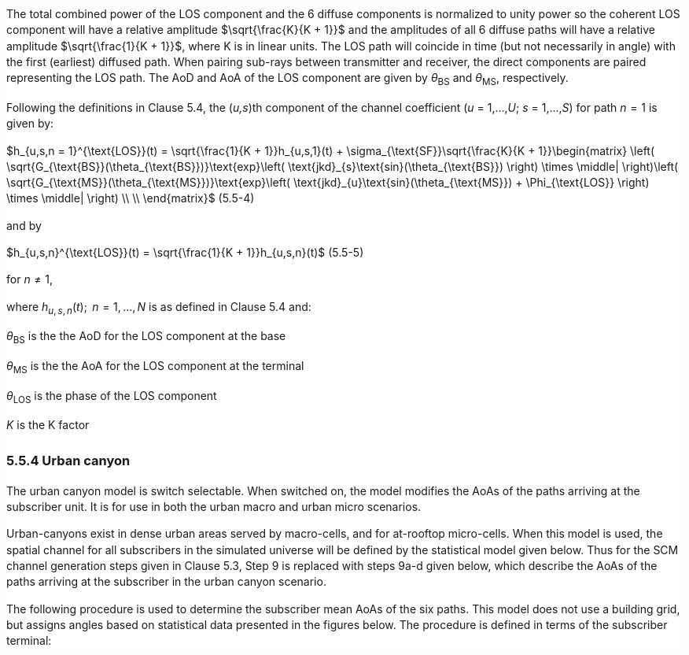 The total combined power of the LOS component and the 6 diffuse
components is normalized to unity power so the coherent LOS component
will have a relative amplitude $\sqrt{\frac{K}{K + 1}}$ and the
amplitudes of all 6 diffuse paths will have a relative amplitude
$\sqrt{\frac{1}{K + 1}}$, where K is in linear units. The LOS path will
coincide in time (but not necessarily in angle) with the first
(earliest) diffused path. When pairing sub-rays between transmitter and
receiver, the direct components are paired representing the LOS path.
The AoD and AoA of the LOS component are given by $\theta_{\text{BS}}$
and $\theta_{\text{MS}}$, respectively.

Following the definitions in Clause 5.4, the (*u,s*)th component of the
channel coefficient (*u* = 1,...,*U*; *s* = 1,...,*S*) for path $n = 1$
is given by:

$h_{u,s,n = 1}^{\text{LOS}}(t) = \sqrt{\frac{1}{K + 1}}h_{u,s,1}(t) + \sigma_{\text{SF}}\sqrt{\frac{K}{K + 1}}\begin{matrix}
\left( \sqrt{G_{\text{BS}}(\theta_{\text{BS}})}\text{exp}\left( \text{jkd}_{s}\text{sin}(\theta_{\text{BS}}) \right) \times \middle| \right)\left( \sqrt{G_{\text{MS}}(\theta_{\text{MS}})}\text{exp}\left( \text{jkd}_{u}\text{sin}(\theta_{\text{MS}}) + \Phi_{\text{LOS}} \right) \times \middle| \right) \\
 \\
\end{matrix}$ (5.5-4)

and by

$h_{u,s,n}^{\text{LOS}}(t) = \sqrt{\frac{1}{K + 1}}h_{u,s,n}(t)$ (5.5-5)

for $n \neq 1$,

where $h_{u,s,n}(t);\text{\ \ \ }n = 1,\text{.}\text{.}\text{.},N$ is as
defined in Clause 5.4 and:

$\theta_{\text{BS}}$ is the the AoD for the LOS component at the base

$\theta_{\text{MS}}$ is the the AoA for the LOS component at the
terminal

$\theta_{\text{LOS}}$ is the phase of the LOS component

*K* is the K factor

### 5.5.4 Urban canyon

The urban canyon model is switch selectable. When switched on, the model
modifies the AoAs of the paths arriving at the subscriber unit. It is
for use in both the urban macro and urban micro scenarios.

Urban-canyons exist in dense urban areas served by macro-cells, and for
at-rooftop micro-cells. When this model is used, the spatial channel for
all subscribers in the simulated universe will be defined by the
statistical model given below. Thus for the SCM channel generation steps
given in Clause 5.3, Step 9 is replaced with steps 9a-d given below,
which describe the AoAs of the paths arriving at the subscriber in the
urban canyon scenario.

The following procedure is used to determine the subscriber mean AoAs of
the six paths. This model does not use a building grid, but assigns
angles based on statistical data presented in the figures below. The
procedure is defined in terms of the subscriber terminal:
